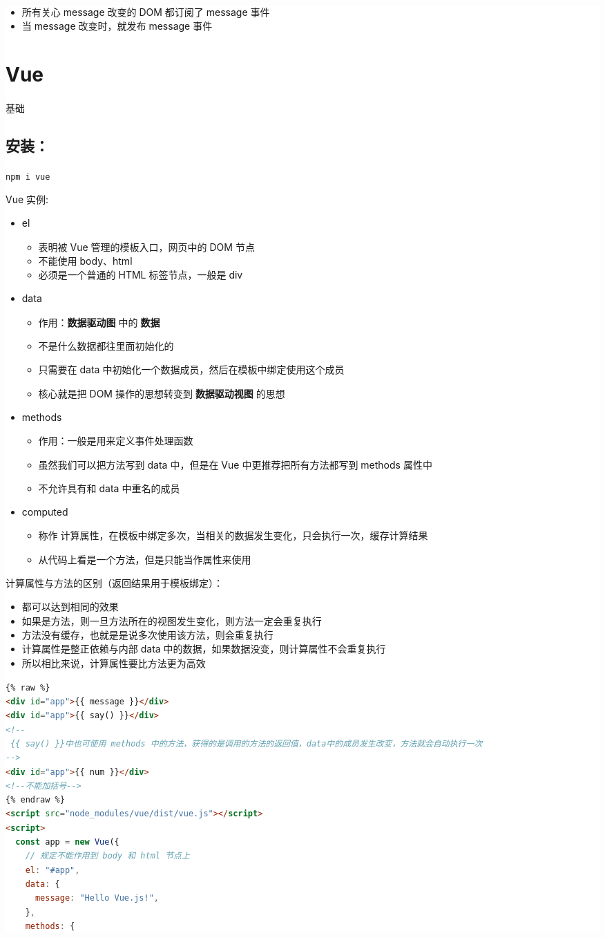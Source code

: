 - 所有关心 message 改变的 DOM 都订阅了 message 事件
- 当 message 改变时，就发布 message 事件

# Vue

基础

## 安装：

```shell
npm i vue
```

Vue 实例:

- el

  - 表明被 Vue 管理的模板入口，网页中的 DOM 节点
  - 不能使用 body、html
  - 必须是一个普通的 HTML 标签节点，一般是 div

- data

  - 作用：**数据驱动图** 中的 **数据**

  - 不是什么数据都往里面初始化的

  - 只需要在 data 中初始化一个数据成员，然后在模板中绑定使用这个成员

  - 核心就是把 DOM 操作的思想转变到 **数据驱动视图** 的思想

- methods

  - 作用：一般是用来定义事件处理函数

  - 虽然我们可以把方法写到 data 中，但是在 Vue 中更推荐把所有方法都写到 methods 属性中
  - 不允许具有和 data 中重名的成员

- computed

  - 称作 计算属性，在模板中绑定多次，当相关的数据发生变化，只会执行一次，缓存计算结果

  - 从代码上看是一个方法，但是只能当作属性来使用

计算属性与方法的区别（返回结果用于模板绑定）：

- 都可以达到相同的效果
- 如果是方法，则一旦方法所在的视图发生变化，则方法一定会重复执行
- 方法没有缓存，也就是是说多次使用该方法，则会重复执行
- 计算属性是整正依赖与内部 data 中的数据，如果数据没变，则计算属性不会重复执行
- 所以相比来说，计算属性要比方法更为高效

```html
{% raw %}
<div id="app">{{ message }}</div>
<div id="app">{{ say() }}</div>
<!--
 {{ say() }}中也可使用 methods 中的方法，获得的是调用的方法的返回值，data中的成员发生改变，方法就会自动执行一次
-->
<div id="app">{{ num }}</div>
<!--不能加括号-->
{% endraw %}
<script src="node_modules/vue/dist/vue.js"></script>
<script>
  const app = new Vue({
    // 规定不能作用到 body 和 html 节点上
    el: "#app",
    data: {
      message: "Hello Vue.js!",
    },
    methods: {
```